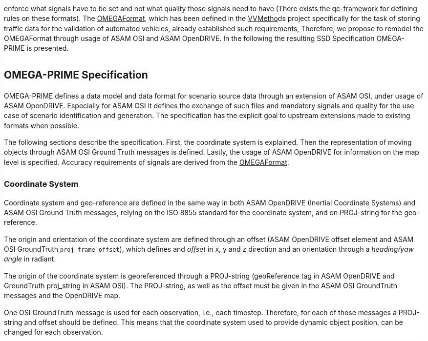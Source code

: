 enforce what signals have to be set and not what quality those signals
need to have (There exists the
[qc-framework](https://github.com/asam-ev/qc-framework) for defining
rules on these formats). The
[OMEGAFormat](https://github.com/ika-rwth-aachen/omega_format), which
has been defined in the [VVMetho](https://www.vvm-projekt.de/en/)ds
project specifically for the task of storing traffic data for the
validation of automated vehicles, already established [such
requirements](https://scholar.google.com/scholar?hl=de&as_sdt=0%2C5&q=OMEGAFormat%3A+A+Comprehensive+Format+of+Traffic+Recordings+for+Scenario+Extraction&btnG=),
Therefore, we propose to remodel the OMEGAFormat through usage of ASAM
OSI and ASAM OpenDRIVE. In the following the resulting SSD Specification
OMEGA-PRIME is presented.

## OMEGA-PRIME Specification

OMEGA-PRIME defines a data model and data format for scenario source
data through an extension of ASAM OSI, under usage of ASAM OpenDRIVE.
Especially for ASAM OSI it defines the exchange of such files and
mandatory signals and quality for the use case of scenario
identification and generation. The specification has the explicit goal
to upstream extensions made to existing formats when possible.

The following sections describe the specification. First, the coordinate
system is explained. Then the representation of moving objects through
ASAM OSI Ground Truth messages is defined. Lastly, the usage of ASAM
OpenDRIVE for information on the map level is specified. Accuracy
requirements of signals are derived from the
[OMEGAFormat](https://github.com/ika-rwth-aachen/omega_format/blob/main/doc/signal_list_reference.md).

### Coordinate System

Coordinate system and geo-reference are defined in the same way in both
ASAM OpenDRIVE (Inertial Coordinate Systems) and ASAM OSI Ground Truth
messages, relying on the ISO 8855 standard for the coordinate system,
and on PROJ-string for the geo-reference.

The origin and orientation of the coordinate system are defined through
an offset (ASAM OpenDRIVE offset element and ASAM OSI GroundTruth
`proj_frame_offset`), which defines and *offset* in x, y and z
direction and an orientation through a *heading/yaw angle* in radiant.

The origin of the coordinate system is georeferenced through a
PROJ-string (geoReference tag in ASAM OpenDRIVE and GroundTruth
proj\_string in ASAM OSI). The PROJ-string, as well as the offset must
be given in the ASAM OSI GroundTruth messages and the OpenDRIVE map.

One OSI GroundTruth message is used for each observation, i.e., each
timestep. Therefore, for each of those messages a PROJ-string and offset
should be defined. This means that the coordinate system used to provide
dynamic object position, can be changed for each observation.
